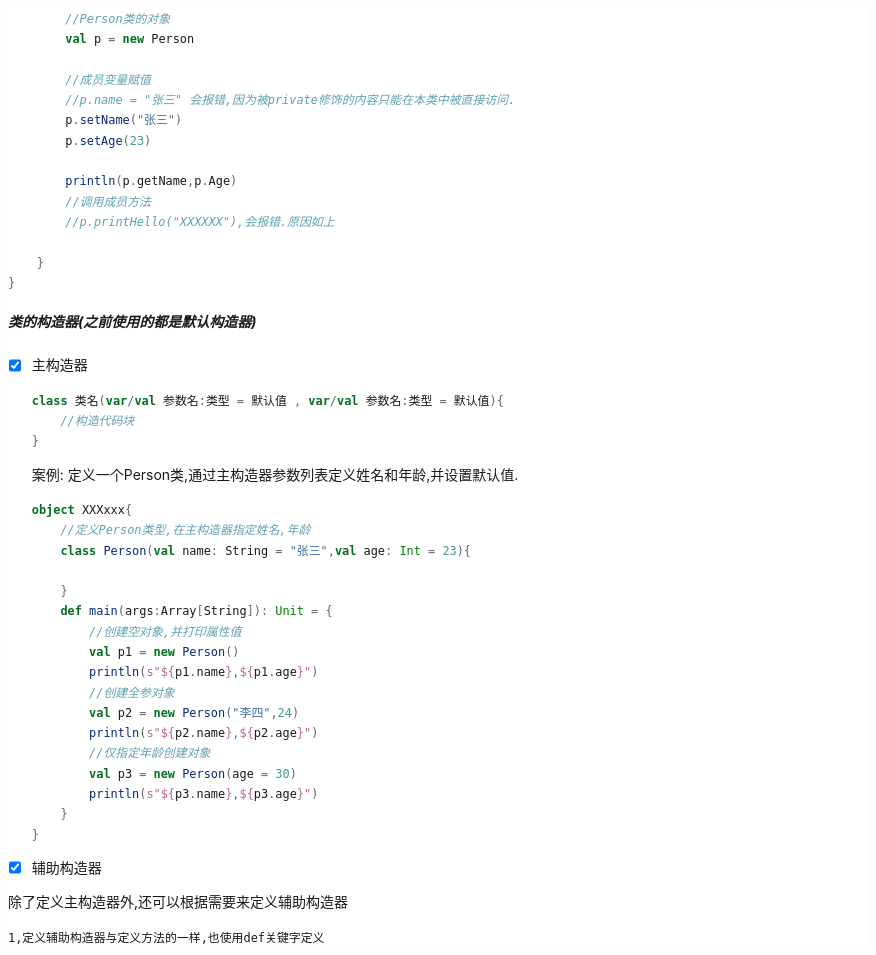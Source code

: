 ```scala
        //Person类的对象
        val p = new Person
        
        //成员变量赋值
        //p.name = "张三" 会报错,因为被private修饰的内容只能在本类中被直接访问.
        p.setName("张三")
        p.setAge(23)
        
        println(p.getName,p.Age)
        //调用成员方法
        //p.printHello("XXXXXX"),会报错.原因如上
        
    }
}
```

##### **类的构造器**(之前使用的都是默认构造器)

* [x] 主构造器

    ```scala
    class 类名(var/val 参数名:类型 = 默认值 , var/val 参数名:类型 = 默认值){
        //构造代码块
    }
    ```

    案例: 定义一个Person类,通过主构造器参数列表定义姓名和年龄,并设置默认值.

    ```scala
    object XXXxxx{
        //定义Person类型,在主构造器指定姓名,年龄
        class Person(val name: String = "张三",val age: Int = 23){
            
        }
        def main(args:Array[String]): Unit = {
            //创建空对象,并打印属性值
            val p1 = new Person()
            println(s"${p1.name},${p1.age}")
            //创建全参对象
            val p2 = new Person("李四",24)
            println(s"${p2.name},${p2.age}")
            //仅指定年龄创建对象
            val p3 = new Person(age = 30)
            println(s"${p3.name},${p3.age}")
        }
    }
    ```

    

* [x] 辅助构造器

除了定义主构造器外,还可以根据需要来定义辅助构造器

`1,定义辅助构造器与定义方法的一样,也使用def关键字定义`


[^在scala中，方法归属于函数]: 函数是对象，方法属于对象